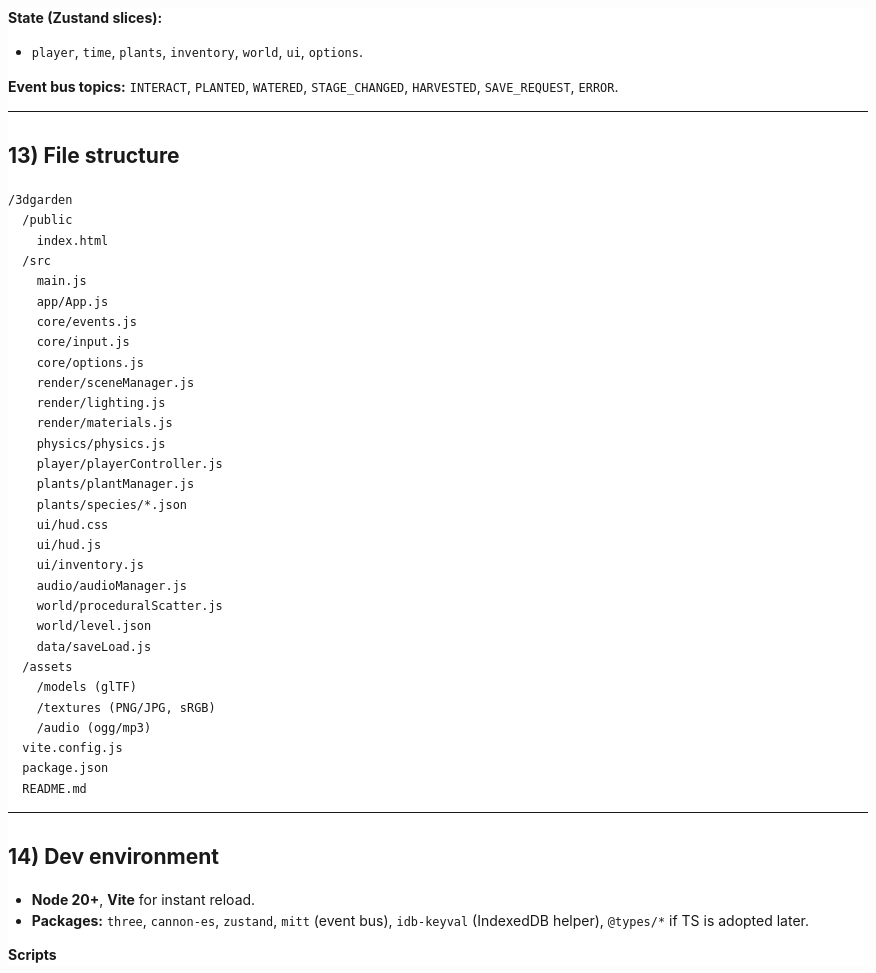 **State (Zustand slices):**

* `player`, `time`, `plants`, `inventory`, `world`, `ui`, `options`.

**Event bus topics:** `INTERACT`, `PLANTED`, `WATERED`, `STAGE_CHANGED`, `HARVESTED`, `SAVE_REQUEST`, `ERROR`.

---

## 13) File structure

```
/3dgarden
  /public
    index.html
  /src
    main.js
    app/App.js
    core/events.js
    core/input.js
    core/options.js
    render/sceneManager.js
    render/lighting.js
    render/materials.js
    physics/physics.js
    player/playerController.js
    plants/plantManager.js
    plants/species/*.json
    ui/hud.css
    ui/hud.js
    ui/inventory.js
    audio/audioManager.js
    world/proceduralScatter.js
    world/level.json
    data/saveLoad.js
  /assets
    /models (glTF)
    /textures (PNG/JPG, sRGB)
    /audio (ogg/mp3)
  vite.config.js
  package.json
  README.md
```

---

## 14) Dev environment

* **Node 20+**, **Vite** for instant reload.
* **Packages:** `three`, `cannon-es`, `zustand`, `mitt` (event bus), `idb-keyval` (IndexedDB helper), `@types/*` if TS is adopted later.

**Scripts**
